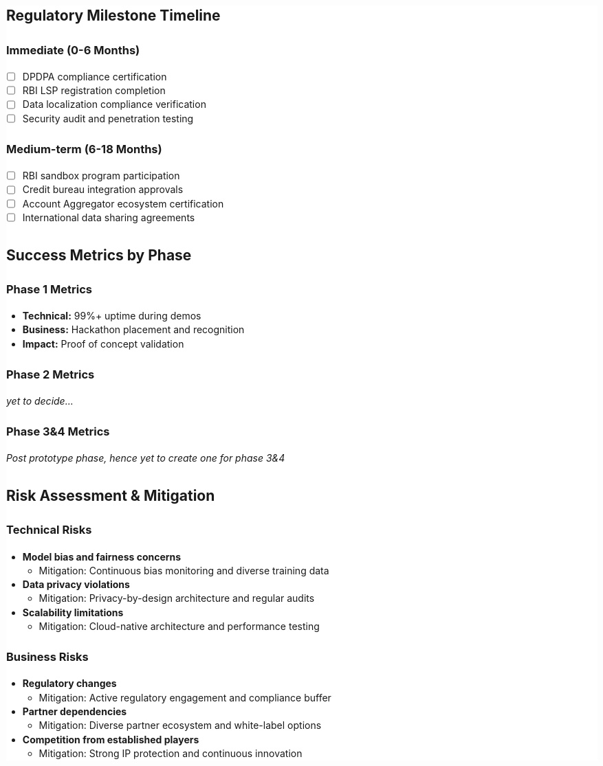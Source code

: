 ## Regulatory Milestone Timeline

### Immediate (0-6 Months)

- [ ] DPDPA compliance certification
- [ ] RBI LSP registration completion
- [ ] Data localization compliance verification
- [ ] Security audit and penetration testing

### Medium-term (6-18 Months)

- [ ] RBI sandbox program participation
- [ ] Credit bureau integration approvals
- [ ] Account Aggregator ecosystem certification
- [ ] International data sharing agreements

## Success Metrics by Phase

### Phase 1 Metrics

- **Technical:** 99%+ uptime during demos
- **Business:** Hackathon placement and recognition
- **Impact:** Proof of concept validation

### Phase 2 Metrics

*yet to decide...*

### Phase 3&4 Metrics

*Post prototype phase, hence yet to create one for phase 3&4*

## Risk Assessment & Mitigation

### Technical Risks

- **Model bias and fairness concerns**
  - Mitigation: Continuous bias monitoring and diverse training data
- **Data privacy violations**
  - Mitigation: Privacy-by-design architecture and regular audits
- **Scalability limitations**
  - Mitigation: Cloud-native architecture and performance testing

### Business Risks

- **Regulatory changes**
  - Mitigation: Active regulatory engagement and compliance buffer
- **Partner dependencies**
  - Mitigation: Diverse partner ecosystem and white-label options
- **Competition from established players**
  - Mitigation: Strong IP protection and continuous innovation

